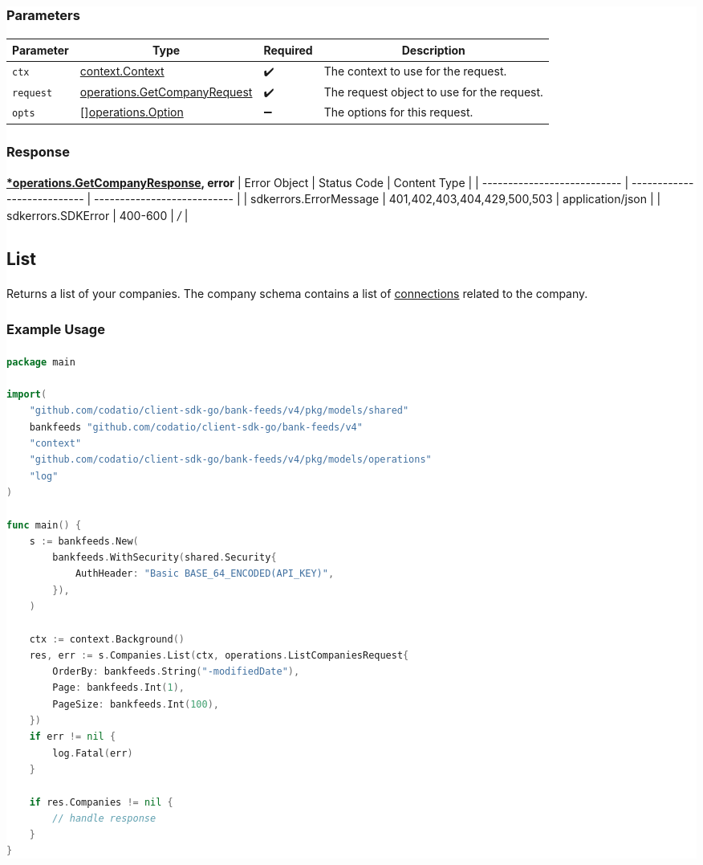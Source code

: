### Parameters

| Parameter                                                                        | Type                                                                             | Required                                                                         | Description                                                                      |
| -------------------------------------------------------------------------------- | -------------------------------------------------------------------------------- | -------------------------------------------------------------------------------- | -------------------------------------------------------------------------------- |
| `ctx`                                                                            | [context.Context](https://pkg.go.dev/context#Context)                            | :heavy_check_mark:                                                               | The context to use for the request.                                              |
| `request`                                                                        | [operations.GetCompanyRequest](../../pkg/models/operations/getcompanyrequest.md) | :heavy_check_mark:                                                               | The request object to use for the request.                                       |
| `opts`                                                                           | [][operations.Option](../../pkg/models/operations/option.md)                     | :heavy_minus_sign:                                                               | The options for this request.                                                    |


### Response

**[*operations.GetCompanyResponse](../../pkg/models/operations/getcompanyresponse.md), error**
| Error Object                | Status Code                 | Content Type                |
| --------------------------- | --------------------------- | --------------------------- |
| sdkerrors.ErrorMessage      | 401,402,403,404,429,500,503 | application/json            |
| sdkerrors.SDKError          | 400-600                     | */*                         |

## List

﻿Returns a list of your companies. The company schema contains a list of [connections](https://docs.codat.io/bank-feeds-api#/schemas/Connection) related to the company.

### Example Usage

```go
package main

import(
	"github.com/codatio/client-sdk-go/bank-feeds/v4/pkg/models/shared"
	bankfeeds "github.com/codatio/client-sdk-go/bank-feeds/v4"
	"context"
	"github.com/codatio/client-sdk-go/bank-feeds/v4/pkg/models/operations"
	"log"
)

func main() {
    s := bankfeeds.New(
        bankfeeds.WithSecurity(shared.Security{
            AuthHeader: "Basic BASE_64_ENCODED(API_KEY)",
        }),
    )

    ctx := context.Background()
    res, err := s.Companies.List(ctx, operations.ListCompaniesRequest{
        OrderBy: bankfeeds.String("-modifiedDate"),
        Page: bankfeeds.Int(1),
        PageSize: bankfeeds.Int(100),
    })
    if err != nil {
        log.Fatal(err)
    }

    if res.Companies != nil {
        // handle response
    }
}
```
